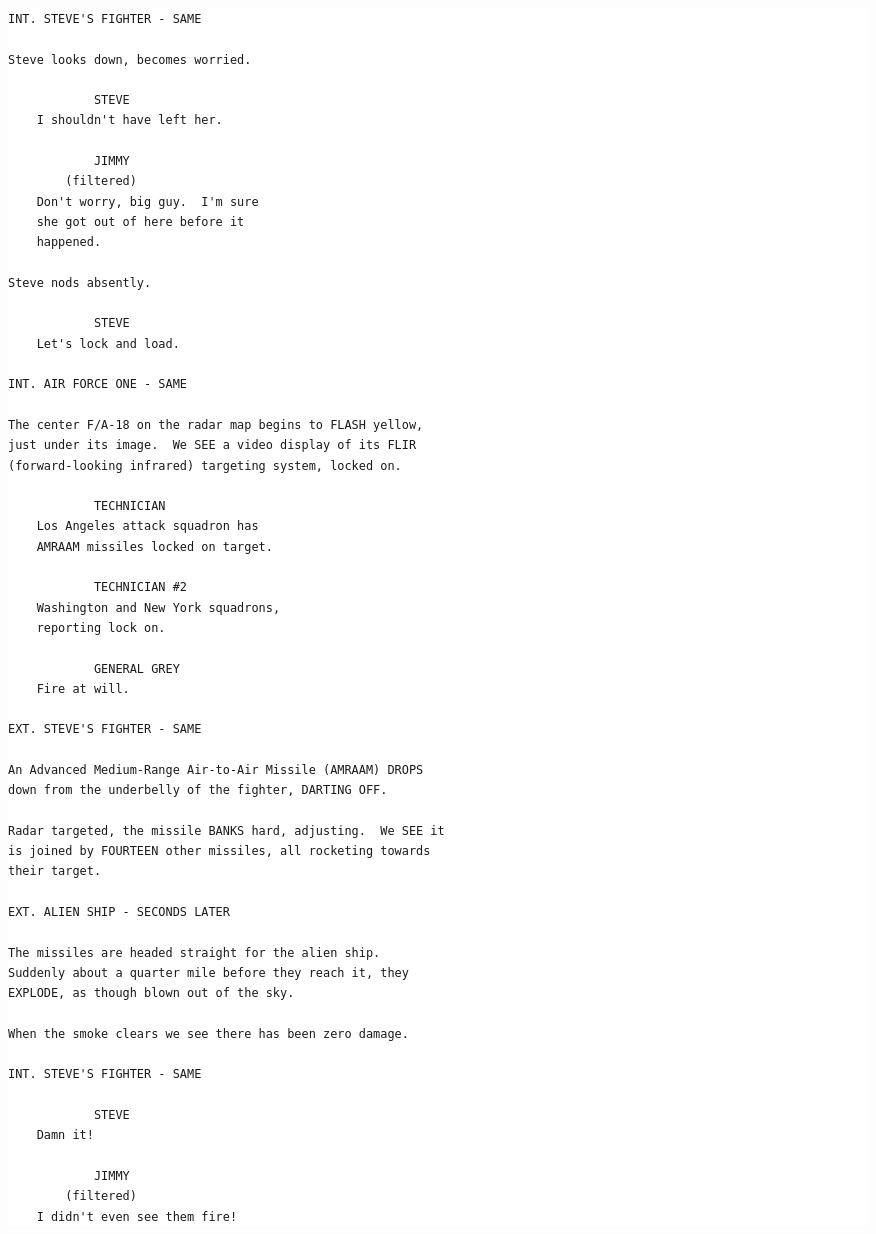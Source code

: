 	INT. STEVE'S FIGHTER - SAME

	Steve looks down, becomes worried.

				STEVE
		I shouldn't have left her.

				JIMMY
			(filtered)
		Don't worry, big guy.  I'm sure
		she got out of here before it
		happened.

	Steve nods absently.

				STEVE
		Let's lock and load.

	INT. AIR FORCE ONE - SAME

	The center F/A-18 on the radar map begins to FLASH yellow,
	just under its image.  We SEE a video display of its FLIR
	(forward-looking infrared) targeting system, locked on.

				TECHNICIAN
		Los Angeles attack squadron has
		AMRAAM missiles locked on target.

				TECHNICIAN #2
		Washington and New York squadrons,
		reporting lock on.

				GENERAL GREY
		Fire at will.

	EXT. STEVE'S FIGHTER - SAME

	An Advanced Medium-Range Air-to-Air Missile (AMRAAM) DROPS
	down from the underbelly of the fighter, DARTING OFF.

	Radar targeted, the missile BANKS hard, adjusting.  We SEE it
	is joined by FOURTEEN other missiles, all rocketing towards
	their target.

	EXT. ALIEN SHIP - SECONDS LATER

	The missiles are headed straight for the alien ship.
	Suddenly about a quarter mile before they reach it, they
	EXPLODE, as though blown out of the sky.

	When the smoke clears we see there has been zero damage.

	INT. STEVE'S FIGHTER - SAME

				STEVE
		Damn it!

				JIMMY
			(filtered)
		I didn't even see them fire!
